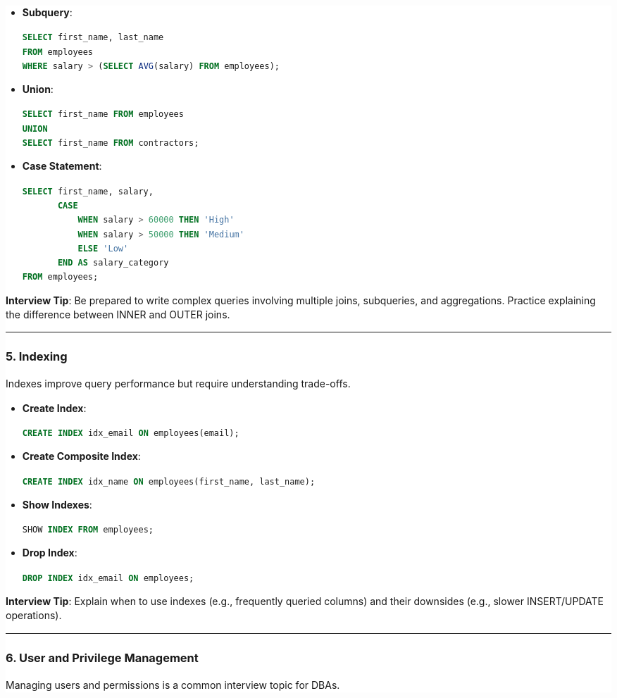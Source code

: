 - **Subquery**:
  ```sql
  SELECT first_name, last_name
  FROM employees
  WHERE salary > (SELECT AVG(salary) FROM employees);
  ```
- **Union**:
  ```sql
  SELECT first_name FROM employees
  UNION
  SELECT first_name FROM contractors;
  ```
- **Case Statement**:
  ```sql
  SELECT first_name, salary,
         CASE
             WHEN salary > 60000 THEN 'High'
             WHEN salary > 50000 THEN 'Medium'
             ELSE 'Low'
         END AS salary_category
  FROM employees;
  ```

**Interview Tip**: Be prepared to write complex queries involving multiple joins, subqueries, and aggregations. Practice explaining the difference between INNER and OUTER joins.

---

### **5. Indexing**
Indexes improve query performance but require understanding trade-offs.

- **Create Index**:
  ```sql
  CREATE INDEX idx_email ON employees(email);
  ```
- **Create Composite Index**:
  ```sql
  CREATE INDEX idx_name ON employees(first_name, last_name);
  ```
- **Show Indexes**:
  ```sql
  SHOW INDEX FROM employees;
  ```
- **Drop Index**:
  ```sql
  DROP INDEX idx_email ON employees;
  ```

**Interview Tip**: Explain when to use indexes (e.g., frequently queried columns) and their downsides (e.g., slower INSERT/UPDATE operations).

---

### **6. User and Privilege Management**
Managing users and permissions is a common interview topic for DBAs.

